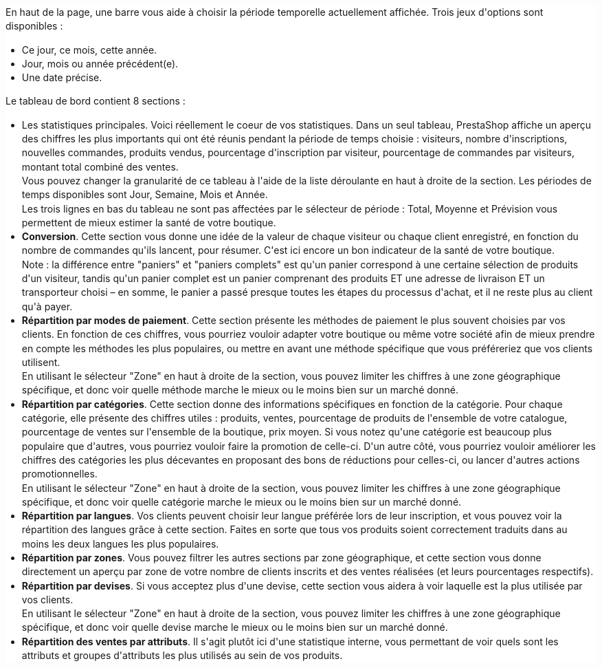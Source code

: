 En haut de la page, une barre vous aide à choisir la période temporelle actuellement affichée. Trois jeux d'options sont disponibles :

* Ce jour, ce mois, cette année.
* Jour, mois ou année précédent(e).
* Une date précise.

Le tableau de bord contient 8 sections :

* Les statistiques principales. Voici réellement le coeur de vos statistiques. Dans un seul tableau, PrestaShop affiche un aperçu des chiffres les plus importants qui ont été réunis pendant la période de temps choisie : visiteurs, nombre d'inscriptions, nouvelles commandes, produits vendus, pourcentage d'inscription par visiteur, pourcentage de commandes par visiteurs, montant total combiné des ventes.\
  &#x20;Vous pouvez changer la granularité de ce tableau à l'aide de la liste déroulante en haut à droite de la section. Les périodes de temps disponibles sont Jour, Semaine, Mois et Année.\
  &#x20;Les trois lignes en bas du tableau ne sont pas affectées par le sélecteur de période : Total, Moyenne et Prévision vous permettent de mieux estimer la santé de votre boutique.
* **Conversion**. Cette section vous donne une idée de la valeur de chaque visiteur ou chaque client enregistré, en fonction du nombre de commandes qu'ils lancent, pour résumer. C'est ici encore un bon indicateur de la santé de votre boutique.\
  Note : la différence entre "paniers" et "paniers complets" est qu'un panier correspond à une certaine sélection de produits d'un visiteur, tandis qu'un panier complet est un panier comprenant des produits ET une adresse de livraison ET un transporteur choisi – en somme, le panier a passé presque toutes les étapes du processus d'achat, et il ne reste plus au client qu'à payer.
* **Répartition par modes de paiement**. Cette section présente les méthodes de paiement le plus souvent choisies par vos clients. En fonction de ces chiffres, vous pourriez vouloir adapter votre boutique ou même votre société afin de mieux prendre en compte les méthodes les plus populaires, ou mettre en avant une méthode spécifique que vous préféreriez que vos clients utilisent.\
  &#x20;En utilisant le sélecteur "Zone" en haut à droite de la section, vous pouvez limiter les chiffres à une zone géographique spécifique, et donc voir quelle méthode marche le mieux ou le moins bien sur un marché donné.
* **Répartition par catégories**. Cette section donne des informations spécifiques en fonction de la catégorie. Pour chaque catégorie, elle présente des chiffres utiles : produits, ventes, pourcentage de produits de l'ensemble de votre catalogue, pourcentage de ventes sur l'ensemble de la boutique, prix moyen. Si vous notez qu'une catégorie est beaucoup plus populaire que d'autres, vous pourriez vouloir faire la promotion de celle-ci. D'un autre côté, vous pourriez vouloir améliorer les chiffres des catégories les plus décevantes en proposant des bons de réductions pour celles-ci, ou lancer d'autres actions promotionnelles.\
  &#x20;En utilisant le sélecteur "Zone" en haut à droite de la section, vous pouvez limiter les chiffres à une zone géographique spécifique, et donc voir quelle catégorie marche le mieux ou le moins bien sur un marché donné.
* **Répartition par langues**. Vos clients peuvent choisir leur langue préférée lors de leur inscription, et vous pouvez voir la répartition des langues grâce à cette section. Faites en sorte que tous vos produits soient correctement traduits dans au moins les deux langues les plus populaires.
* **Répartition par zones**. Vous pouvez filtrer les autres sections par zone géographique, et cette section vous donne directement un aperçu par zone de votre nombre de clients inscrits et des ventes réalisées (et leurs pourcentages respectifs).
* **Répartition par devises**. Si vous acceptez plus d'une devise, cette section vous aidera à voir laquelle est la plus utilisée par vos clients.\
  &#x20;En utilisant le sélecteur "Zone" en haut à droite de la section, vous pouvez limiter les chiffres à une zone géographique spécifique, et donc voir quelle devise marche le mieux ou le moins bien sur un marché donné.
* **Répartition des ventes par attributs**. Il s'agit plutôt ici d'une statistique interne, vous permettant de voir quels sont les attributs et groupes d'attributs les plus utilisés au sein de vos produits.
